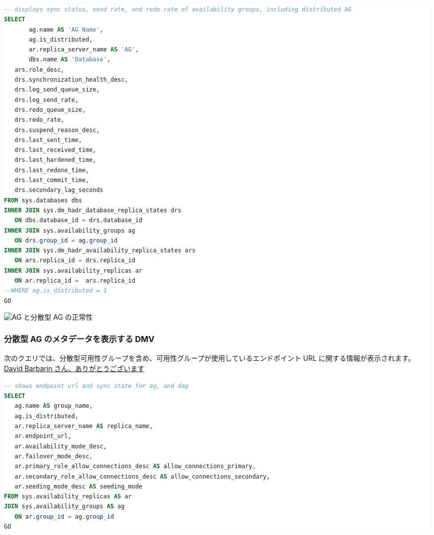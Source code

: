 ```sql
 -- displays sync status, send rate, and redo rate of availability groups, including distributed AG
 SELECT 
        ag.name AS 'AG Name', 
        ag.is_distributed, 
        ar.replica_server_name AS 'AG', 
        dbs.name AS 'Database',
    ars.role_desc, 
    drs.synchronization_health_desc, 
    drs.log_send_queue_size, 
    drs.log_send_rate, 
    drs.redo_queue_size, 
    drs.redo_rate,
    drs.suspend_reason_desc,
    drs.last_sent_time,
    drs.last_received_time,
    drs.last_hardened_time,
    drs.last_redone_time,
    drs.last_commit_time,
    drs.secondary_lag_seconds
 FROM sys.databases dbs 
 INNER JOIN sys.dm_hadr_database_replica_states drs 
    ON dbs.database_id = drs.database_id
 INNER JOIN sys.availability_groups ag 
    ON drs.group_id = ag.group_id
 INNER JOIN sys.dm_hadr_availability_replica_states ars 
    ON ars.replica_id = drs.replica_id
 INNER JOIN sys.availability_replicas ar 
    ON ar.replica_id =  ars.replica_id
 --WHERE ag.is_distributed = 1
 GO
 ```

![AG と分散型 AG の正常性](./media/distributed-availability-group/dmv-sync-status-send-rate.png)

### <a name="dmvs-to-view-metadata-of-distributed-ag"></a>分散型 AG のメタデータを表示する DMV
次のクエリでは、分散型可用性グループを含め、可用性グループが使用しているエンドポイント URL に関する情報が表示されます。  [David Barbarin さん、ありがとうございます](https://blog.dbi-services.com/sql-server-2016-alwayson-distributed-availability-groups/)



 ```sql
 -- shows endpoint url and sync state for ag, and dag
 SELECT
    ag.name AS group_name,
    ag.is_distributed,
    ar.replica_server_name AS replica_name,
    ar.endpoint_url,
    ar.availability_mode_desc,
    ar.failover_mode_desc,
    ar.primary_role_allow_connections_desc AS allow_connections_primary,
    ar.secondary_role_allow_connections_desc AS allow_connections_secondary,
    ar.seeding_mode_desc AS seeding_mode
 FROM sys.availability_replicas AS ar
 JOIN sys.availability_groups AS ag
    ON ar.group_id = ag.group_id
 GO
 ```
